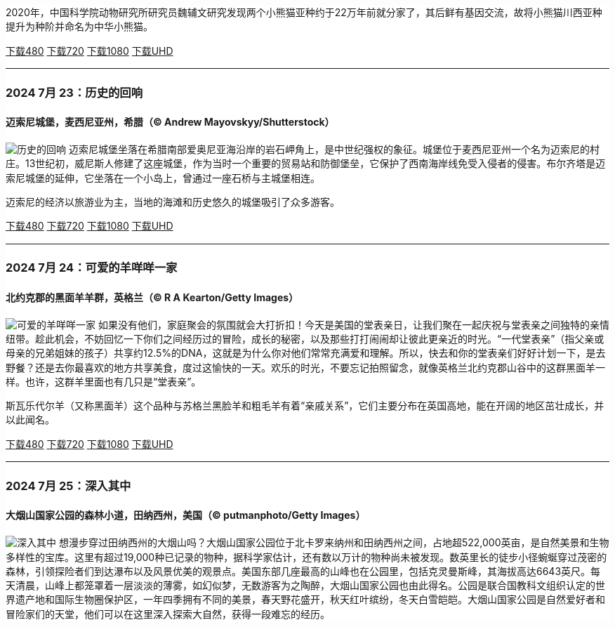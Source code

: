 2020年，中国科学院动物研究所研究员魏辅文研究发现两个小熊猫亚种约于22万年前就分家了，其后鲜有基因交流，故将小熊猫川西亚种提升为种阶并命名为中华小熊猫。

[下载480](https://cn.bing.com/th?id=OHR.TheGreatHeat2024_ZH-CN5359095820_800x480.jpg&rf=LaDigue_800x480.jpg "树上的中国小熊猫, 成都, 四川省, 中国")
[下载720](https://cn.bing.com/th?id=OHR.TheGreatHeat2024_ZH-CN5359095820_1024x768.jpg&rf=LaDigue_1024x768.jpg "树上的中国小熊猫, 成都, 四川省, 中国")
[下载1080](https://cn.bing.com/th?id=OHR.TheGreatHeat2024_ZH-CN5359095820_1920x1080.jpg&rf=LaDigue_1920x1080.jpg "树上的中国小熊猫, 成都, 四川省, 中国")
[下载UHD](https://cn.bing.com/th?id=OHR.TheGreatHeat2024_ZH-CN5359095820_UHD.jpg&rf=LaDigue_UHD.jpg "树上的中国小熊猫, 成都, 四川省, 中国")


---
### 2024 7月 23：历史的回响
#### 迈索尼城堡，麦西尼亚州，希腊（© Andrew Mayovskyy/Shutterstock）
![历史的回响](https://cn.bing.com/th?id=OHR.MethoniCastle_ZH-CN4054146065_800x480.jpg&rf=LaDigue_800x480.jpg "历史的回响")
迈索尼城堡坐落在希腊南部爱奥尼亚海沿岸的岩石岬角上，是中世纪强权的象征。城堡位于麦西尼亚州一个名为迈索尼的村庄。13世纪初，威尼斯人修建了这座城堡，作为当时一个重要的贸易站和防御堡垒，它保护了西南海岸线免受入侵者的侵害。布尔齐塔是迈索尼城堡的延伸，它坐落在一个小岛上，曾通过一座石桥与主城堡相连。

迈索尼的经济以旅游业为主，当地的海滩和历史悠久的城堡吸引了众多游客。

[下载480](https://cn.bing.com/th?id=OHR.MethoniCastle_ZH-CN4054146065_800x480.jpg&rf=LaDigue_800x480.jpg "迈索尼城堡，麦西尼亚州，希腊")
[下载720](https://cn.bing.com/th?id=OHR.MethoniCastle_ZH-CN4054146065_1024x768.jpg&rf=LaDigue_1024x768.jpg "迈索尼城堡，麦西尼亚州，希腊")
[下载1080](https://cn.bing.com/th?id=OHR.MethoniCastle_ZH-CN4054146065_1920x1080.jpg&rf=LaDigue_1920x1080.jpg "迈索尼城堡，麦西尼亚州，希腊")
[下载UHD](https://cn.bing.com/th?id=OHR.MethoniCastle_ZH-CN4054146065_UHD.jpg&rf=LaDigue_UHD.jpg "迈索尼城堡，麦西尼亚州，希腊")


---
### 2024 7月 24：可爱的羊咩咩一家
#### 北约克郡的黑面羊羊群，英格兰（© R A Kearton/Getty Images）
![可爱的羊咩咩一家](https://cn.bing.com/th?id=OHR.SheepCousins_ZH-CN4262132476_800x480.jpg&rf=LaDigue_800x480.jpg "可爱的羊咩咩一家")
如果没有他们，家庭聚会的氛围就会大打折扣！今天是美国的堂表亲日，让我们聚在一起庆祝与堂表亲之间独特的亲情纽带。趁此机会，不妨回忆一下你们之间经历过的冒险，成长的秘密，以及那些打打闹闹却让彼此更亲近的时光。“一代堂表亲”（指父亲或母亲的兄弟姐妹的孩子）共享约12.5%的DNA，这就是为什么你对他们常常充满爱和理解。所以，快去和你的堂表亲们好好计划一下，是去野餐？还是去你最喜欢的地方共享美食，度过这愉快的一天。欢乐的时光，不要忘记拍照留念，就像英格兰北约克郡山谷中的这群黑面羊一样。也许，这群羊里面也有几只是“堂表亲”。

斯瓦乐代尔羊（又称黑面羊）这个品种与苏格兰黑脸羊和粗毛羊有着“亲戚关系”，它们主要分布在英国高地，能在开阔的地区茁壮成长，并以此闻名。

[下载480](https://cn.bing.com/th?id=OHR.SheepCousins_ZH-CN4262132476_800x480.jpg&rf=LaDigue_800x480.jpg "北约克郡的黑面羊羊群，英格兰")
[下载720](https://cn.bing.com/th?id=OHR.SheepCousins_ZH-CN4262132476_1024x768.jpg&rf=LaDigue_1024x768.jpg "北约克郡的黑面羊羊群，英格兰")
[下载1080](https://cn.bing.com/th?id=OHR.SheepCousins_ZH-CN4262132476_1920x1080.jpg&rf=LaDigue_1920x1080.jpg "北约克郡的黑面羊羊群，英格兰")
[下载UHD](https://cn.bing.com/th?id=OHR.SheepCousins_ZH-CN4262132476_UHD.jpg&rf=LaDigue_UHD.jpg "北约克郡的黑面羊羊群，英格兰")


---
### 2024 7月 25：深入其中
#### 大烟山国家公园的森林小道，田纳西州，美国（© putmanphoto/Getty Images）
![深入其中](https://cn.bing.com/th?id=OHR.SmokyMountainTrail_ZH-CN4691667074_800x480.jpg&rf=LaDigue_800x480.jpg "深入其中")
想漫步穿过田纳西州的大烟山吗？大烟山国家公园位于北卡罗来纳州和田纳西州之间，占地超522,000英亩，是自然美景和生物多样性的宝库。这里有超过19,000种已记录的物种，据科学家估计，还有数以万计的物种尚未被发现。数英里长的徒步小径蜿蜒穿过茂密的森林，引领探险者们到达瀑布以及风景优美的观景点。美国东部几座最高的山峰也在公园里，包括克灵曼斯峰，其海拔高达6643英尺。每天清晨，山峰上都笼罩着一层淡淡的薄雾，如幻似梦，无数游客为之陶醉，大烟山国家公园也由此得名。公园是联合国教科文组织认定的世界遗产地和国际生物圈保护区，一年四季拥有不同的美景，春天野花盛开，秋天红叶缤纷，冬天白雪皑皑。大烟山国家公园是自然爱好者和冒险家们的天堂，他们可以在这里深入探索大自然，获得一段难忘的经历。
